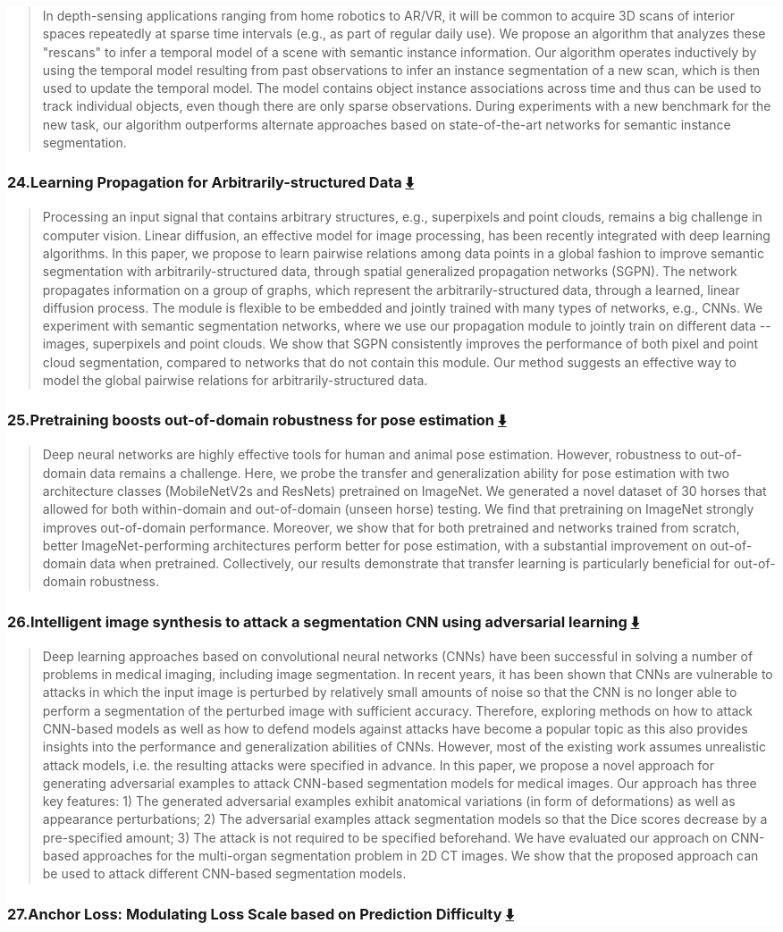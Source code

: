>  In depth-sensing applications ranging from home robotics to AR/VR, it will be common to acquire 3D scans of interior spaces repeatedly at sparse time intervals (e.g., as part of regular daily use). We propose an algorithm that analyzes these "rescans" to infer a temporal model of a scene with semantic instance information. Our algorithm operates inductively by using the temporal model resulting from past observations to infer an instance segmentation of a new scan, which is then used to update the temporal model. The model contains object instance associations across time and thus can be used to track individual objects, even though there are only sparse observations. During experiments with a new benchmark for the new task, our algorithm outperforms alternate approaches based on state-of-the-art networks for semantic instance segmentation. 
### 24.Learning Propagation for Arbitrarily-structured Data  [ :arrow_down: ](https://arxiv.org/pdf/1909.11237.pdf)
>  Processing an input signal that contains arbitrary structures, e.g., superpixels and point clouds, remains a big challenge in computer vision. Linear diffusion, an effective model for image processing, has been recently integrated with deep learning algorithms. In this paper, we propose to learn pairwise relations among data points in a global fashion to improve semantic segmentation with arbitrarily-structured data, through spatial generalized propagation networks (SGPN). The network propagates information on a group of graphs, which represent the arbitrarily-structured data, through a learned, linear diffusion process. The module is flexible to be embedded and jointly trained with many types of networks, e.g., CNNs. We experiment with semantic segmentation networks, where we use our propagation module to jointly train on different data -- images, superpixels and point clouds. We show that SGPN consistently improves the performance of both pixel and point cloud segmentation, compared to networks that do not contain this module. Our method suggests an effective way to model the global pairwise relations for arbitrarily-structured data. 
### 25.Pretraining boosts out-of-domain robustness for pose estimation  [ :arrow_down: ](https://arxiv.org/pdf/1909.11229.pdf)
>  Deep neural networks are highly effective tools for human and animal pose estimation. However, robustness to out-of-domain data remains a challenge. Here, we probe the transfer and generalization ability for pose estimation with two architecture classes (MobileNetV2s and ResNets) pretrained on ImageNet. We generated a novel dataset of 30 horses that allowed for both within-domain and out-of-domain (unseen horse) testing. We find that pretraining on ImageNet strongly improves out-of-domain performance. Moreover, we show that for both pretrained and networks trained from scratch, better ImageNet-performing architectures perform better for pose estimation, with a substantial improvement on out-of-domain data when pretrained. Collectively, our results demonstrate that transfer learning is particularly beneficial for out-of-domain robustness. 
### 26.Intelligent image synthesis to attack a segmentation CNN using adversarial learning  [ :arrow_down: ](https://arxiv.org/pdf/1909.11167.pdf)
>  Deep learning approaches based on convolutional neural networks (CNNs) have been successful in solving a number of problems in medical imaging, including image segmentation. In recent years, it has been shown that CNNs are vulnerable to attacks in which the input image is perturbed by relatively small amounts of noise so that the CNN is no longer able to perform a segmentation of the perturbed image with sufficient accuracy. Therefore, exploring methods on how to attack CNN-based models as well as how to defend models against attacks have become a popular topic as this also provides insights into the performance and generalization abilities of CNNs. However, most of the existing work assumes unrealistic attack models, i.e. the resulting attacks were specified in advance. In this paper, we propose a novel approach for generating adversarial examples to attack CNN-based segmentation models for medical images. Our approach has three key features: 1) The generated adversarial examples exhibit anatomical variations (in form of deformations) as well as appearance perturbations; 2) The adversarial examples attack segmentation models so that the Dice scores decrease by a pre-specified amount; 3) The attack is not required to be specified beforehand. We have evaluated our approach on CNN-based approaches for the multi-organ segmentation problem in 2D CT images. We show that the proposed approach can be used to attack different CNN-based segmentation models. 
### 27.Anchor Loss: Modulating Loss Scale based on Prediction Difficulty  [ :arrow_down: ](https://arxiv.org/pdf/1909.11155.pdf)